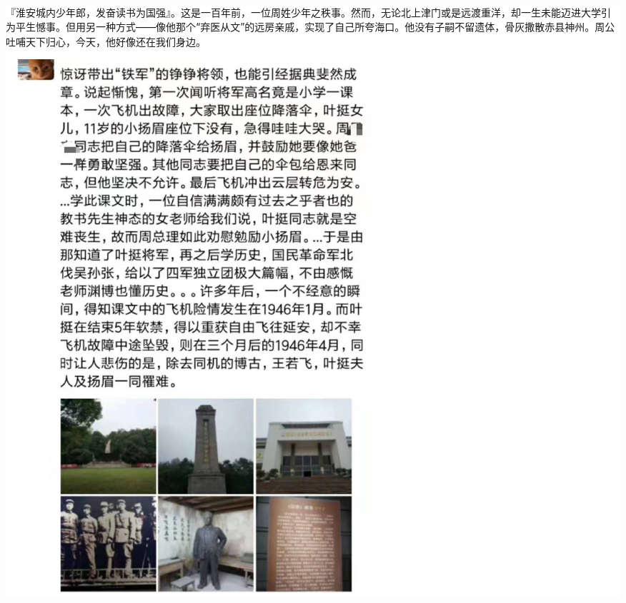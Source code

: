 
『淮安城内少年郎，发奋读书为国强』。这是一百年前，一位周姓少年之秩事。然而，无论北上津门或是远渡重洋，却一生未能迈进大学引为平生憾事。但用另一种方式——像他那个“弃医从文”的远房亲戚，实现了自己所夸海口。他没有子嗣不留遗体，骨灰撒散赤县神州。周公吐哺天下归心，今天，他好像还在我们身边。

<img src="余过淮扬/6.jpeg" width = 60% height = 100% />
